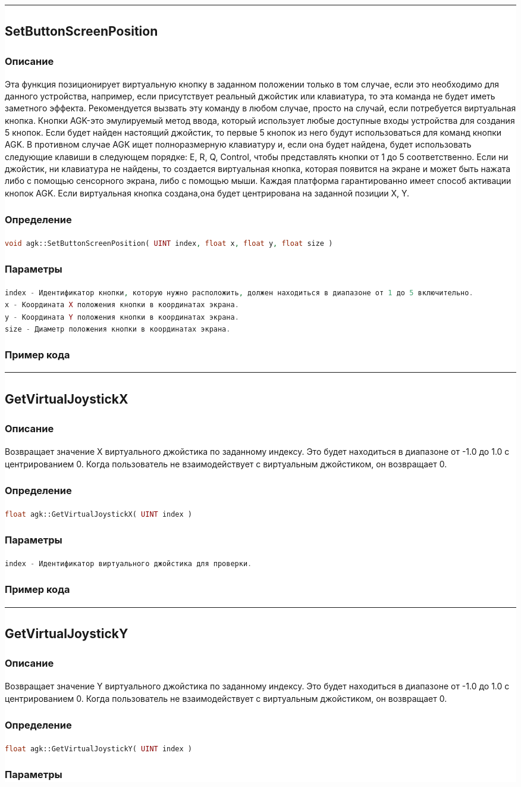 
---
## SetButtonScreenPosition
### Описание
Эта функция позиционирует виртуальную кнопку в заданном положении только в том случае, если это необходимо для данного устройства, например, если присутствует реальный джойстик или клавиатура, то эта команда не будет иметь заметного эффекта. Рекомендуется вызвать эту команду в любом случае, просто на случай, если потребуется виртуальная кнопка. Кнопки AGK-это эмулируемый метод ввода, который использует любые доступные входы устройства для создания 5 кнопок. Если будет найден настоящий джойстик, то первые 5 кнопок из него будут использоваться для команд кнопки AGK. В противном случае AGK ищет полноразмерную клавиатуру и, если она будет найдена, будет использовать следующие клавиши в следующем порядке: E, R, Q, Control, чтобы представлять кнопки от 1 до 5 соответственно. Если ни джойстик, ни клавиатура не найдены, то создается виртуальная кнопка, которая появится на экране и может быть нажата либо с помощью сенсорного экрана, либо с помощью мыши. Каждая платформа гарантированно имеет способ активации кнопок AGK. Если виртуальная кнопка создана,она будет центрирована на заданной позиции X, Y.
### Определение
```php
void agk::SetButtonScreenPosition( UINT index, float x, float y, float size )
```
### Параметры
```php
index - Идентификатор кнопки, которую нужно расположить, должен находиться в диапазоне от 1 до 5 включительно.
x - Координата X положения кнопки в координатах экрана.
y - Координата Y положения кнопки в координатах экрана.
size - Диаметр положения кнопки в координатах экрана.
```
### Пример кода
---
## GetVirtualJoystickX
### Описание
Возвращает значение X виртуального джойстика по заданному индексу. Это будет находиться в диапазоне от -1.0 до 1.0 с центрированием 0. Когда пользователь не взаимодействует с виртуальным джойстиком, он возвращает 0.
### Определение
```php
float agk::GetVirtualJoystickX( UINT index )
```
### Параметры
```php
index - Идентификатор виртуального джойстика для проверки.
```
### Пример кода
---
## GetVirtualJoystickY
### Описание
Возвращает значение Y виртуального джойстика по заданному индексу. Это будет находиться в диапазоне от -1.0 до 1.0 с центрированием 0. Когда пользователь не взаимодействует с виртуальным джойстиком, он возвращает 0.
### Определение
```php
float agk::GetVirtualJoystickY( UINT index )
```
### Параметры